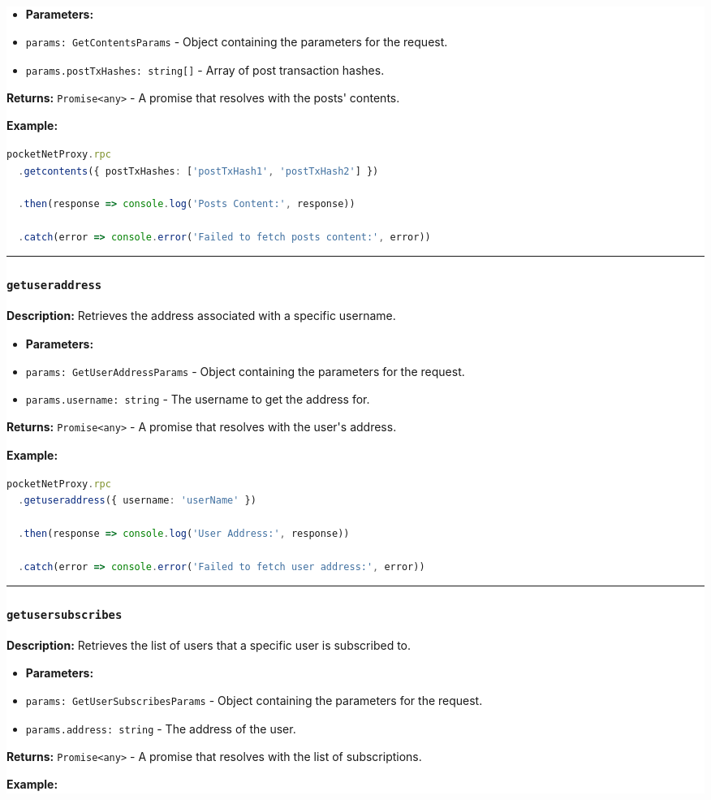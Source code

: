 - **Parameters:**

- `params: GetContentsParams` - Object containing the parameters for the request.

- `params.postTxHashes: string[]` - Array of post transaction hashes.

**Returns:** `Promise<any>` - A promise that resolves with the posts' contents.

**Example:**

```typescript
pocketNetProxy.rpc
  .getcontents({ postTxHashes: ['postTxHash1', 'postTxHash2'] })

  .then(response => console.log('Posts Content:', response))

  .catch(error => console.error('Failed to fetch posts content:', error))
```

---

### `getuseraddress`

**Description:** Retrieves the address associated with a specific username.

- **Parameters:**

- `params: GetUserAddressParams` - Object containing the parameters for the request.

- `params.username: string` - The username to get the address for.

**Returns:** `Promise<any>` - A promise that resolves with the user's address.

**Example:**

```typescript
pocketNetProxy.rpc
  .getuseraddress({ username: 'userName' })

  .then(response => console.log('User Address:', response))

  .catch(error => console.error('Failed to fetch user address:', error))
```

---

### `getusersubscribes`

**Description:** Retrieves the list of users that a specific user is subscribed to.

- **Parameters:**

- `params: GetUserSubscribesParams` - Object containing the parameters for the request.

- `params.address: string` - The address of the user.

**Returns:** `Promise<any>` - A promise that resolves with the list of subscriptions.

**Example:**
